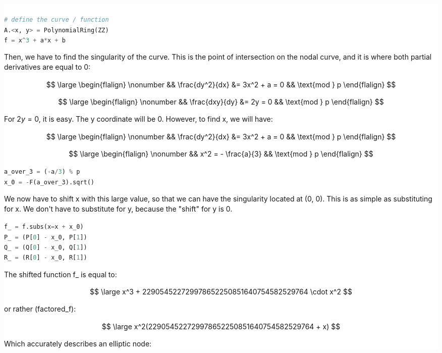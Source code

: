```python

# define the curve / function
A.<x, y> = PolynomialRing(ZZ) 
f = x^3 + a*x + b
```

Then, we have to find the singularity of the curve. This is the point of intersection on the nodal curve, and it is where both partial derivatives are equal to 0:

$$
\large \begin{flalign} \nonumber   && \frac{dy^2}{dx} &=  3x^2 + a = 0 && \text{mod } p \end{flalign}
$$

$$
\large \begin{flalign} \nonumber   && \frac{dxy}{dy} &= 2y = 0 && \text{mod } p \end{flalign}
$$

For $2y = 0$, it is easy. The y coordinate will be 0. However, to find x, we will have:

$$
\large \begin{flalign} \nonumber   && \frac{dy^2}{dx} &=  3x^2 + a = 0 && \text{mod } p \end{flalign}
$$

$$
\large \begin{flalign} \nonumber   && x^2  = - \frac{a}{3} && \text{mod } p \end{flalign}
$$

```python
a_over_3 = (-a/3) % p
x_0 = -F(a_over_3).sqrt()
```

We now have to shift x with this large value, so that we can have the singularity located at (0, 0). This is as simple as substituting for x. We don't have to substitute for y, because the "shift" for y is 0.

```python
f_ = f.subs(x=x + x_0)
P_ = (P[0] - x_0, P[1])
Q_ = (Q[0] - x_0, Q[1])
R_ = (R[0] - x_0, R[1])
```

The shifted function f_ is equal to:

$$
\large x^3 + 229054522729978652250851640754582529764 \cdot x^2
$$

or rather (factored_f):

$$
\large x^2(229054522729978652250851640754582529764 + x)
$$

Which accurately describes an elliptic node:
